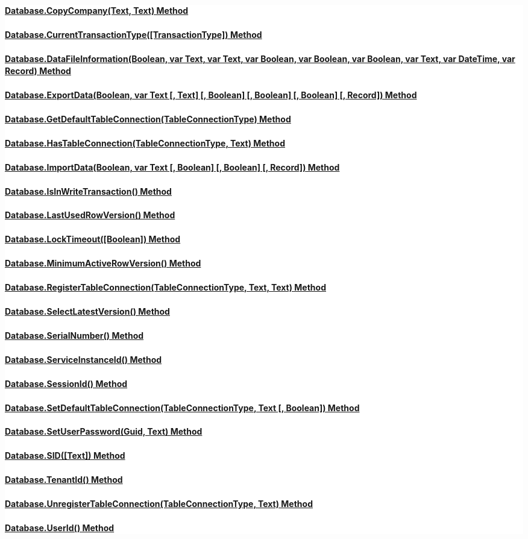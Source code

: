 #### [Database.CopyCompany(Text, Text) Method](methods-auto/database/database-copycompany-method.md)
#### [Database.CurrentTransactionType([TransactionType]) Method](methods-auto/database/database-currenttransactiontype-method.md)
#### [Database.DataFileInformation(Boolean, var Text, var Text, var Boolean, var Boolean, var Boolean, var Text, var DateTime, var Record) Method](methods-auto/database/database-datafileinformation-method.md)
#### [Database.ExportData(Boolean, var Text [, Text] [, Boolean] [, Boolean] [, Boolean] [, Record]) Method](methods-auto/database/database-exportdata-method.md)
#### [Database.GetDefaultTableConnection(TableConnectionType) Method](methods-auto/database/database-getdefaulttableconnection-method.md)
#### [Database.HasTableConnection(TableConnectionType, Text) Method](methods-auto/database/database-hastableconnection-method.md)
#### [Database.ImportData(Boolean, var Text [, Boolean] [, Boolean] [, Record]) Method](methods-auto/database/database-importdata-method.md)
#### [Database.IsInWriteTransaction() Method](methods-auto/database/database-isinwritetransaction-method.md)
#### [Database.LastUsedRowVersion() Method](methods-auto/database/database-lastusedrowversion-method.md)
#### [Database.LockTimeout([Boolean]) Method](methods-auto/database/database-locktimeout-method.md)
#### [Database.MinimumActiveRowVersion() Method](methods-auto/database/database-minimumactiverowversion-method.md)
#### [Database.RegisterTableConnection(TableConnectionType, Text, Text) Method](methods-auto/database/database-registertableconnection-method.md)
#### [Database.SelectLatestVersion() Method](methods-auto/database/database-selectlatestversion-method.md)
#### [Database.SerialNumber() Method](methods-auto/database/database-serialnumber-method.md)
#### [Database.ServiceInstanceId() Method](methods-auto/database/database-serviceinstanceid-method.md)
#### [Database.SessionId() Method](methods-auto/database/database-sessionid-method.md)
#### [Database.SetDefaultTableConnection(TableConnectionType, Text [, Boolean]) Method](methods-auto/database/database-setdefaulttableconnection-method.md)
#### [Database.SetUserPassword(Guid, Text) Method](methods-auto/database/database-setuserpassword-method.md)
#### [Database.SID([Text]) Method](methods-auto/database/database-sid-method.md)
#### [Database.TenantId() Method](methods-auto/database/database-tenantid-method.md)
#### [Database.UnregisterTableConnection(TableConnectionType, Text) Method](methods-auto/database/database-unregistertableconnection-method.md)
#### [Database.UserId() Method](methods-auto/database/database-userid-method.md)